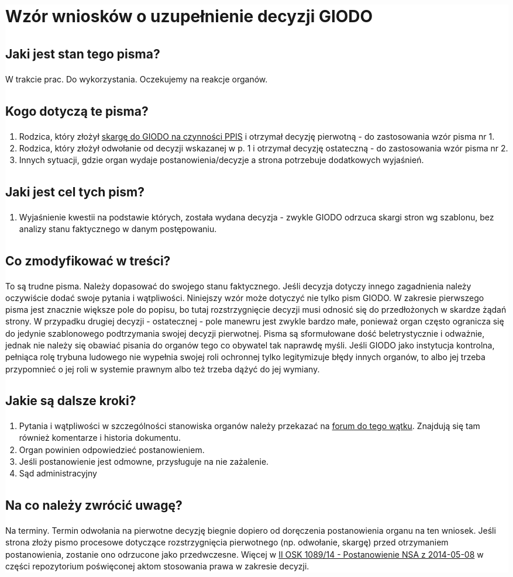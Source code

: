 # Wzór wniosków o uzupełnienie decyzji GIODO

## Jaki jest stan tego pisma?
W trakcie prac. Do wykorzystania. Oczekujemy na reakcje organów.

## Kogo dotyczą te pisma?
1. Rodzica, który złożył [skargę do GIODO na czynności PPIS](https://github.com/szanitani/szczepienia/blob/master/Sciezki%20alternatywne/pismo%20do%20giodo.md) i otrzymał decyzję pierwotną - do zastosowania wzór pisma nr 1.
2. Rodzica, który złożył odwołanie od decyzji wskazanej w p. 1 i otrzymał decyzję ostateczną - do zastosowania wzór pisma nr 2.
3. Innych sytuacji, gdzie organ wydaje postanowienia/decyzje a strona potrzebuje dodatkowych wyjaśnień.

## Jaki jest cel tych pism?
1. Wyjaśnienie kwestii na podstawie których, została wydana decyzja - zwykle GIODO odrzuca skargi stron wg szablonu, bez analizy stanu faktycznego w danym postępowaniu.

## Co zmodyfikować w treści?
To są trudne pisma. Należy dopasować do swojego stanu faktycznego. Jeśli decyzja dotyczy innego zagadnienia należy oczywiście dodać swoje pytania i wątpliwości. Niniejszy wzór może dotyczyć nie tylko pism GIODO. W zakresie pierwszego pisma jest znacznie większe pole do popisu, bo tutaj rozstrzygnięcie decyzji musi odnosić się do przedłożonych w skardze żądań strony. W przypadku drugiej decyzji - ostatecznej - pole manewru jest zwykle bardzo małe, ponieważ organ często ogranicza się do jedynie szablonowego podtrzymania swojej decyzji pierwotnej. Pisma są sformułowane dość beletrystycznie i odważnie, jednak nie należy się obawiać pisania do organów tego co obywatel tak naprawdę myśli. Jeśli GIODO jako instytucja kontrolna, pełniąca rolę trybuna ludowego nie wypełnia swojej roli ochronnej tylko legitymizuje błędy innych organów, to albo jej trzeba przypomnieć o jej roli w systemie prawnym albo też trzeba dążyć do jej wymiany.

## Jakie są dalsze kroki?
1. Pytania i wątpliwości w szczególności stanowiska organów należy przekazać na [forum do tego wątku](http://szczepienia.org.pl/viewtopic.php?p=181668). Znajdują się tam również komentarze i historia dokumentu.
2. Organ powinien odpowiedzieć postanowieniem.
3. Jeśli postanowienie jest odmowne, przysługuje na nie zażalenie.
4. Sąd administracyjny

## Na co należy zwrócić uwagę?
Na terminy. Termin odwołania na pierwotne decyzję biegnie dopiero od doręczenia postanowienia organu na ten wniosek. Jeśli strona złoży pismo procesowe dotyczące rozstrzygnięcia pierwotnego (np. odwołanie, skargę) przed otrzymaniem postanowienia, zostanie ono odrzucone jako przedwczesne. Więcej w [II OSK 1089/14 - Postanowienie NSA z 2014-05-08](https://github.com/szanitani/szczepienia/blob/master/Przepisy/Orzeczenia/decyzje.md) w części repozytorium poświęconej aktom stosowania prawa w zakresie decyzji.
